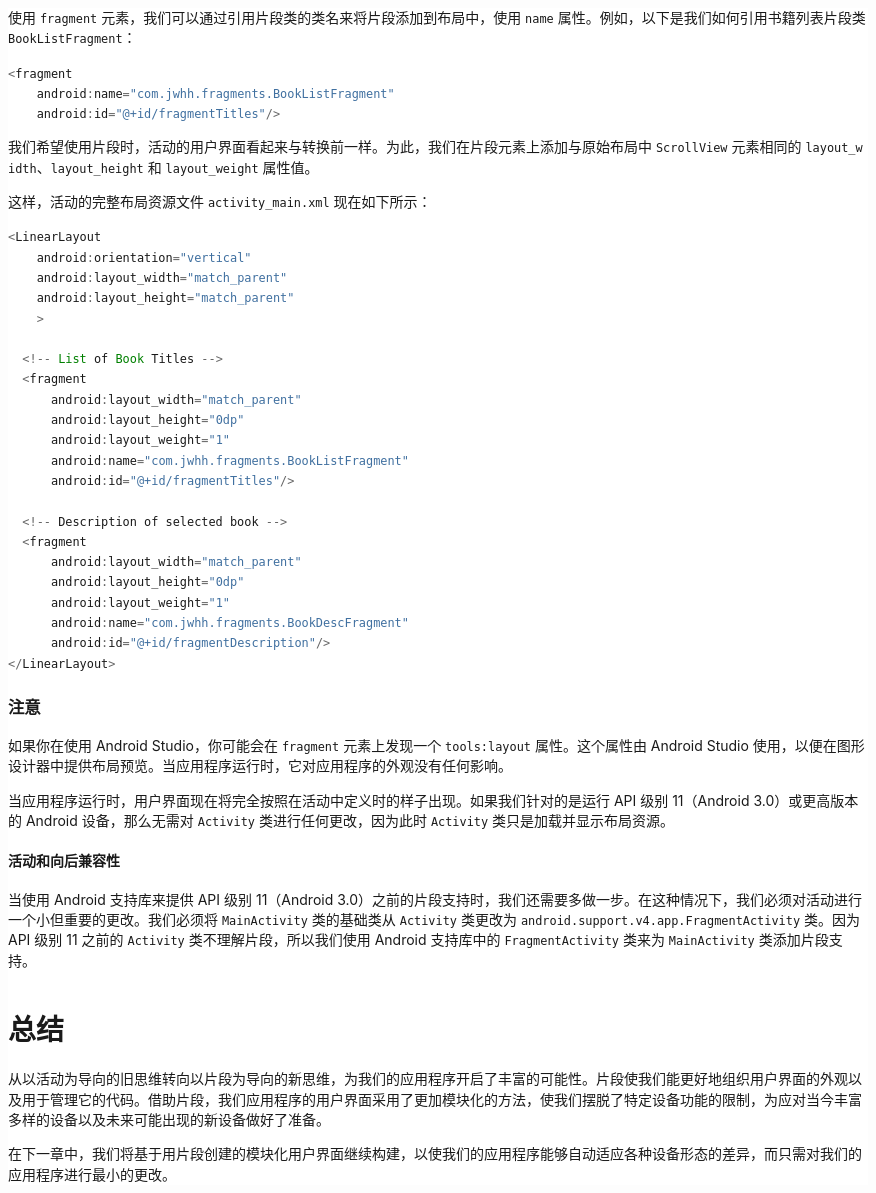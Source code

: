 使用 `fragment` 元素，我们可以通过引用片段类的类名来将片段添加到布局中，使用 `name` 属性。例如，以下是我们如何引用书籍列表片段类 `BookListFragment`：

```java
<fragment
    android:name="com.jwhh.fragments.BookListFragment"
    android:id="@+id/fragmentTitles"/>
```

我们希望使用片段时，活动的用户界面看起来与转换前一样。为此，我们在片段元素上添加与原始布局中 `ScrollView` 元素相同的 `layout_width`、`layout_height` 和 `layout_weight` 属性值。

这样，活动的完整布局资源文件 `activity_main.xml` 现在如下所示：

```java
<LinearLayout
    android:orientation="vertical"
    android:layout_width="match_parent"
    android:layout_height="match_parent"
    >

  <!-- List of Book Titles -->
  <fragment
      android:layout_width="match_parent"
      android:layout_height="0dp"
      android:layout_weight="1"
      android:name="com.jwhh.fragments.BookListFragment"
      android:id="@+id/fragmentTitles"/>

  <!-- Description of selected book -->
  <fragment
      android:layout_width="match_parent"
      android:layout_height="0dp"
      android:layout_weight="1"
      android:name="com.jwhh.fragments.BookDescFragment"
      android:id="@+id/fragmentDescription"/>
</LinearLayout> 
```

### 注意

如果你在使用 Android Studio，你可能会在 `fragment` 元素上发现一个 `tools:layout` 属性。这个属性由 Android Studio 使用，以便在图形设计器中提供布局预览。当应用程序运行时，它对应用程序的外观没有任何影响。

当应用程序运行时，用户界面现在将完全按照在活动中定义时的样子出现。如果我们针对的是运行 API 级别 11（Android 3.0）或更高版本的 Android 设备，那么无需对 `Activity` 类进行任何更改，因为此时 `Activity` 类只是加载并显示布局资源。

#### 活动和向后兼容性

当使用 Android 支持库来提供 API 级别 11（Android 3.0）之前的片段支持时，我们还需要多做一步。在这种情况下，我们必须对活动进行一个小但重要的更改。我们必须将 `MainActivity` 类的基础类从 `Activity` 类更改为 `android.support.v4.app.FragmentActivity` 类。因为 API 级别 11 之前的 `Activity` 类不理解片段，所以我们使用 Android 支持库中的 `FragmentActivity` 类来为 `MainActivity` 类添加片段支持。

# 总结

从以活动为导向的旧思维转向以片段为导向的新思维，为我们的应用程序开启了丰富的可能性。片段使我们能更好地组织用户界面的外观以及用于管理它的代码。借助片段，我们应用程序的用户界面采用了更加模块化的方法，使我们摆脱了特定设备功能的限制，为应对当今丰富多样的设备以及未来可能出现的新设备做好了准备。

在下一章中，我们将基于用片段创建的模块化用户界面继续构建，以使我们的应用程序能够自动适应各种设备形态的差异，而只需对我们的应用程序进行最小的更改。
